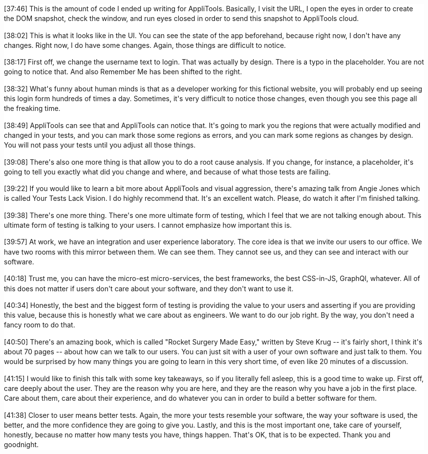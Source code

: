 [37:46] This is the amount of code I ended up writing for AppliTools. Basically, I visit the URL, I open the eyes in order to create the DOM snapshot, check the window, and run eyes closed in order to send this snapshot to AppliTools cloud.

[38:02] This is what it looks like in the UI. You can see the state of the app beforehand, because right now, I don't have any changes. Right now, I do have some changes. Again, those things are difficult to notice.

[38:17] First off, we change the username text to login. That was actually by design. There is a typo in the placeholder. You are not going to notice that. And also Remember Me has been shifted to the right.

[38:32] What's funny about human minds is that as a developer working for this fictional website, you will probably end up seeing this login form hundreds of times a day. Sometimes, it's very difficult to notice those changes, even though you see this page all the freaking time.

[38:49] AppliTools can see that and AppliTools can notice that. It's going to mark you the regions that were actually modified and changed in your tests, and you can mark those some regions as errors, and you can mark some regions as changes by design. You will not pass your tests until you adjust all those things.

[39:08] There's also one more thing is that allow you to do a root cause analysis. If you change, for instance, a placeholder, it's going to tell you exactly what did you change and where, and because of what those tests are failing.

[39:22] If you would like to learn a bit more about AppliTools and visual aggression, there's amazing talk from Angie Jones which is called Your Tests Lack Vision. I do highly recommend that. It's an excellent watch. Please, do watch it after I'm finished talking.

[39:38] There's one more thing. There's one more ultimate form of testing, which I feel that we are not talking enough about. This ultimate form of testing is talking to your users. I cannot emphasize how important this is.

[39:57] At work, we have an integration and user experience laboratory. The core idea is that we invite our users to our office. We have two rooms with this mirror between them. We can see them. They cannot see us, and they can see and interact with our software.

[40:18] Trust me, you can have the micro-est micro-services, the best frameworks, the best CSS-in-JS, GraphQl, whatever. All of this does not matter if users don't care about your software, and they don't want to use it.

[40:34] Honestly, the best and the biggest form of testing is providing the value to your users and asserting if you are providing this value, because this is honestly what we care about as engineers. We want to do our job right. By the way, you don't need a fancy room to do that.

[40:50] There's an amazing book, which is called "Rocket Surgery Made Easy," written by Steve Krug -- it's fairly short, I think it's about 70 pages -- about how can we talk to our users. You can just sit with a user of your own software and just talk to them. You would be surprised by how many things you are going to learn in this very short time, of even like 20 minutes of a discussion.

[41:15] I would like to finish this talk with some key takeaways, so if you literally fell asleep, this is a good time to wake up. First off, care deeply about the user. They are the reason why you are here, and they are the reason why you have a job in the first place. Care about them, care about their experience, and do whatever you can in order to build a better software for them.

[41:38] Closer to user means better tests. Again, the more your tests resemble your software, the way your software is used, the better, and the more confidence they are going to give you. Lastly, and this is the most important one, take care of yourself, honestly, because no matter how many tests you have, things happen. That's OK, that is to be expected. Thank you and goodnight.

